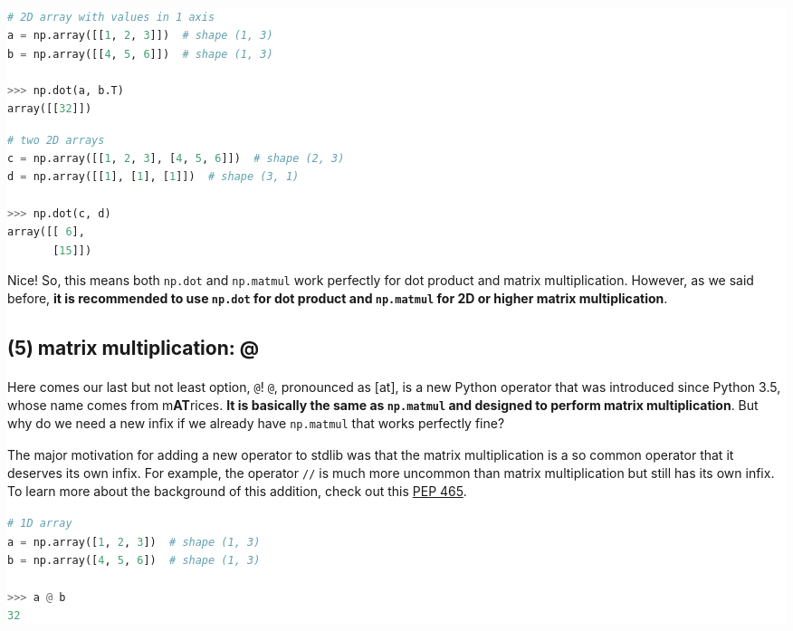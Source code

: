 
```python
# 2D array with values in 1 axis
a = np.array([[1, 2, 3]])  # shape (1, 3)
b = np.array([[4, 5, 6]])  # shape (1, 3)

>>> np.dot(a, b.T) 
array([[32]])
```


```python
# two 2D arrays
c = np.array([[1, 2, 3], [4, 5, 6]])  # shape (2, 3)
d = np.array([[1], [1], [1]])  # shape (3, 1)

>>> np.dot(c, d)
array([[ 6],
       [15]])
```


Nice! So, this means both `np.dot` and `np.matmul` work perfectly for dot product and matrix multiplication. However,
 as we said before, **it is recommended to use `np.dot` for dot product and `np.matmul` for 2D or higher matrix 
 multiplication**.

<a id="@"></a>
## (5) matrix multiplication: @

Here comes our last but not least option, `@`! `@`, pronounced as [at], is a new Python operator that was introduced 
since 
Python 3.5, 
whose name comes 
from m**AT**rices. **It is basically the same as `np.matmul` and designed to perform matrix multiplication**. But why do
 we need a new infix if we already have `np.matmul` that works perfectly fine? 

The major motivation for adding a new operator to stdlib was that the matrix multiplication is a so common operator that it deserves its own infix. For example, the operator `//` is much more uncommon than matrix multiplication but still has its own infix. To learn more about the background of this addition, check out this [PEP 465](https://www.python.org/dev/peps/pep-0465/).


```python
# 1D array
a = np.array([1, 2, 3])  # shape (1, 3)
b = np.array([4, 5, 6])  # shape (1, 3)

>>> a @ b  
32
```


